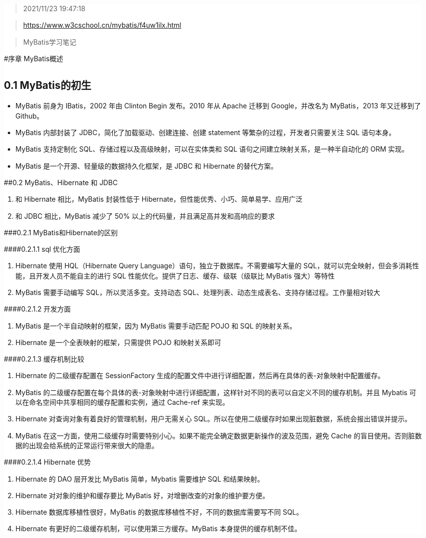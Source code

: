 > 2021/11/23 19:47:18 

>https://www.w3cschool.cn/mybatis/f4uw1ilx.html

> MyBatis学习笔记

#序章 MyBatis概述
## 0.1 MyBatis的初生

- MyBatis 前身为 IBatis，2002 年由 Clinton Begin 发布。2010 年从 Apache 迁移到 Google，并改名为 MyBatis，2013 年又迁移到了 Github。

- MyBatis 内部封装了 JDBC，简化了加载驱动、创建连接、创建 statement 等繁杂的过程，开发者只需要关注 SQL 语句本身。

- MyBatis 支持定制化 SQL、存储过程以及高级映射，可以在实体类和 SQL 语句之间建立映射关系，是一种半自动化的 ORM 实现。

- MyBatis 是一个开源、轻量级的数据持久化框架，是 JDBC 和 Hibernate 的替代方案。

##0.2 MyBatis、Hibernate 和 JDBC

1. 和 Hibernate 相比，MyBatis 封装性低于 Hibernate，但性能优秀、小巧、简单易学、应用广泛

1. 和 JDBC 相比，MyBatis 减少了 50% 以上的代码量，并且满足高并发和高响应的要求

###0.2.1 MyBatis和Hibernate的区别

####0.2.1.1 sql 优化方面

1. Hibernate 使用 HQL（Hibernate Query Language）语句，独立于数据库。不需要编写大量的 SQL，就可以完全映射，但会多消耗性能，且开发人员不能自主的进行 SQL 性能优化。提供了日志、缓存、级联（级联比 MyBatis 强大）等特性


1. MyBatis 需要手动编写 SQL，所以灵活多变。支持动态 SQL、处理列表、动态生成表名、支持存储过程。工作量相对较大

####0.2.1.2 开发方面

1. MyBatis 是一个半自动映射的框架，因为 MyBatis 需要手动匹配 POJO 和 SQL 的映射关系。

1. Hibernate 是一个全表映射的框架，只需提供 POJO 和映射关系即可

####0.2.1.3 缓存机制比较


1. Hibernate 的二级缓存配置在 SessionFactory 生成的配置文件中进行详细配置，然后再在具体的表-对象映射中配置缓存。


1. MyBatis 的二级缓存配置在每个具体的表-对象映射中进行详细配置，这样针对不同的表可以自定义不同的缓存机制。并且 Mybatis 可以在命名空间中共享相同的缓存配置和实例，通过 Cache-ref 来实现。


1. Hibernate 对查询对象有着良好的管理机制，用户无需关心 SQL。所以在使用二级缓存时如果出现脏数据，系统会报出错误并提示。

1. MyBatis 在这一方面，使用二级缓存时需要特别小心。如果不能完全确定数据更新操作的波及范围，避免 Cache 的盲目使用。否则脏数据的出现会给系统的正常运行带来很大的隐患。


####0.2.1.4 Hibernate 优势

1. Hibernate 的 DAO 层开发比 MyBatis 简单，Mybatis 需要维护 SQL 和结果映射。

1. Hibernate 对对象的维护和缓存要比 MyBatis 好，对增删改查的对象的维护要方便。

1. Hibernate 数据库移植性很好，MyBatis 的数据库移植性不好，不同的数据库需要写不同 SQL。

1. Hibernate 有更好的二级缓存机制，可以使用第三方缓存。MyBatis 本身提供的缓存机制不佳。
